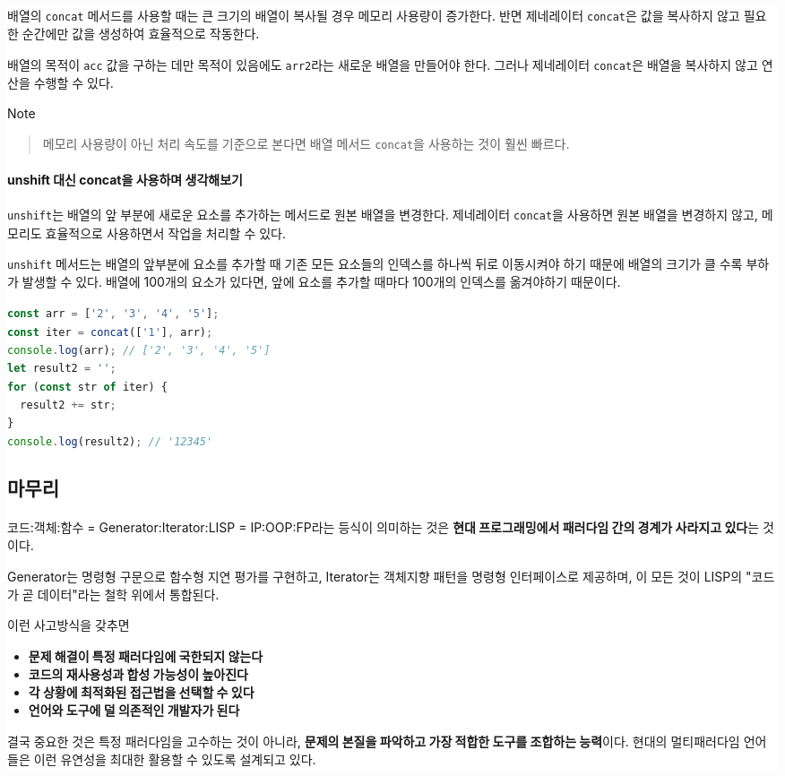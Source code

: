 배열의 `concat` 메서드를 사용할 때는 큰 크기의 배열이 복사될 경우 메모리 사용량이 증가한다. 반면 제네레이터 `concat`은 값을 복사하지 않고 필요한 순간에만 값을 생성하여 효율적으로 작동한다.

배열의 목적이 `acc` 값을 구하는 데만 목적이 있음에도 `arr2`라는 새로운 배열을 만들어야 한다. 그러나 제네레이터 `concat`은 배열을 복사하지 않고 연산을 수행할 수 있다.

> [!NOTE]

> 메모리 사용량이 아닌 처리 속도를 기준으로 본다면 배열 메서드 `concat`을 사용하는 것이 훨씬 빠르다.



#### unshift 대신 concat을 사용하며 생각해보기

`unshift`는 배열의 앞 부분에 새로운 요소를 추가하는 메서드로 원본 배열을 변경한다. 제네레이터 `concat`을 사용하면 원본 배열을 변경하지 않고, 메모리도 효율적으로 사용하면서 작업을 처리할 수 있다.

`unshift` 메서드는 배열의 앞부분에 요소를 추가할 때 기존 모든 요소들의 인덱스를 하나씩 뒤로 이동시켜야 하기 때문에 배열의 크기가 클 수록 부하가 발생할 수 있다. 배열에 100개의 요소가 있다면, 앞에 요소를 추가할 때마다 100개의 인덱스를 옮겨야하기 때문이다.

```typescript
const arr = ['2', '3', '4', '5'];
const iter = concat(['1'], arr);
console.log(arr); // ['2', '3', '4', '5'] 
let result2 = '';
for (const str of iter) {
  result2 += str;
}
console.log(result2); // '12345'
```



## 마무리

코드:객체:함수 = Generator:Iterator:LISP = IP:OOP:FP라는 등식이 의미하는 것은 **현대 프로그래밍에서 패러다임 간의 경계가 사라지고 있다**는 것이다.

Generator는 명령형 구문으로 함수형 지연 평가를 구현하고, Iterator는 객체지향 패턴을 명령형 인터페이스로 제공하며, 이 모든 것이 LISP의 "코드가 곧 데이터"라는 철학 위에서 통합된다.

이런 사고방식을 갖추면

- **문제 해결이 특정 패러다임에 국한되지 않는다**
- **코드의 재사용성과 합성 가능성이 높아진다**
- **각 상황에 최적화된 접근법을 선택할 수 있다**
- **언어와 도구에 덜 의존적인 개발자가 된다**

결국 중요한 것은 특정 패러다임을 고수하는 것이 아니라, **문제의 본질을 파악하고 가장 적합한 도구를 조합하는 능력**이다. 현대의 멀티패러다임 언어들은 이런 유연성을 최대한 활용할 수 있도록 설계되고 있다.
